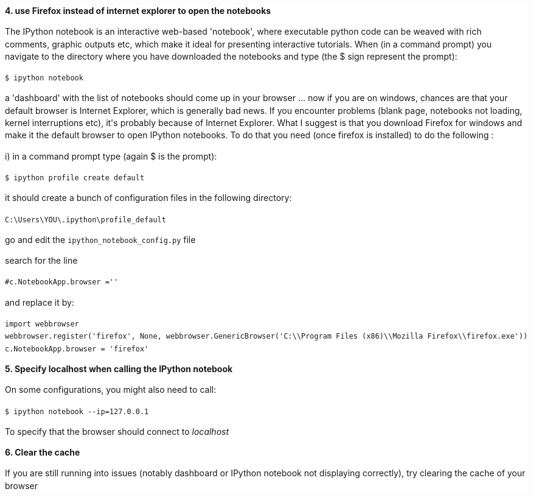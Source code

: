 **4. use Firefox instead of internet explorer to open the notebooks**

  The IPython notebook is an interactive web-based 'notebook', where executable python code can be weaved with rich comments, graphic outputs etc, which make it ideal for presenting interactive tutorials. When (in a command prompt) you navigate to the directory where you have downloaded the notebooks and type (the $ sign represent the prompt):

  ```
  $ ipython notebook
  ```

  a 'dashboard' with the list of notebooks should come up in your browser ... now if you are on windows, chances are that your default browser is Internet Explorer, which is generally bad news. If you encounter problems (blank page, notebooks not loading, kernel interruptions etc), it's probably because of Internet Explorer. What I suggest is that you download Firefox for windows and make it the default browser to open IPython notebooks. To do that you need (once firefox is installed) to do the following :

  i) in a command prompt type (again $ is the prompt):

  ```
  $ ipython profile create default
  ```

  it should create a bunch of configuration files in the following directory:

  ```
  C:\Users\YOU\.ipython\profile_default
  ```

  go and edit the `ipython_notebook_config.py` file

  search for the line

  ```
  #c.NotebookApp.browser =''
  ```

  and replace it by:

  ```
  import webbrowser
  webbrowser.register('firefox', None, webbrowser.GenericBrowser('C:\\Program Files (x86)\\Mozilla Firefox\\firefox.exe'))
  c.NotebookApp.browser = 'firefox'
  ```

**5. Specify localhost when calling the IPython notebook**

On some configurations, you might also need to call:

```
$ ipython notebook --ip=127.0.0.1
```

To specify that the browser should connect to *localhost*

**6. Clear the cache**

If you are still running into issues (notably dashboard or IPython notebook not displaying correctly), try clearing the cache of your browser
